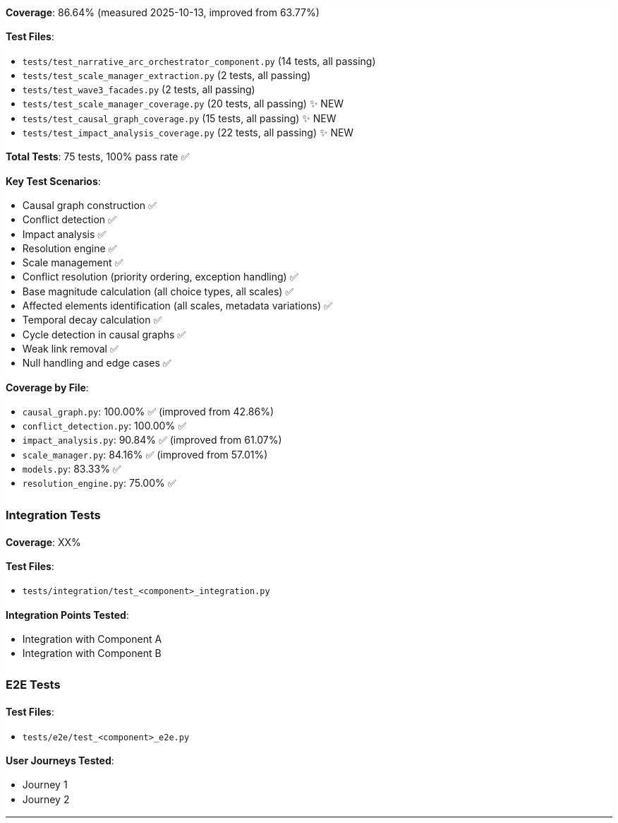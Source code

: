 **Coverage**: 86.64% (measured 2025-10-13, improved from 63.77%)

**Test Files**:
- `tests/test_narrative_arc_orchestrator_component.py` (14 tests, all passing)
- `tests/test_scale_manager_extraction.py` (2 tests, all passing)
- `tests/test_wave3_facades.py` (2 tests, all passing)
- `tests/test_scale_manager_coverage.py` (20 tests, all passing) ✨ NEW
- `tests/test_causal_graph_coverage.py` (15 tests, all passing) ✨ NEW
- `tests/test_impact_analysis_coverage.py` (22 tests, all passing) ✨ NEW

**Total Tests**: 75 tests, 100% pass rate ✅

**Key Test Scenarios**:
- Causal graph construction ✅
- Conflict detection ✅
- Impact analysis ✅
- Resolution engine ✅
- Scale management ✅
- Conflict resolution (priority ordering, exception handling) ✅
- Base magnitude calculation (all choice types, all scales) ✅
- Affected elements identification (all scales, metadata variations) ✅
- Temporal decay calculation ✅
- Cycle detection in causal graphs ✅
- Weak link removal ✅
- Null handling and edge cases ✅

**Coverage by File**:
- `causal_graph.py`: 100.00% ✅ (improved from 42.86%)
- `conflict_detection.py`: 100.00% ✅
- `impact_analysis.py`: 90.84% ✅ (improved from 61.07%)
- `scale_manager.py`: 84.16% ✅ (improved from 57.01%)
- `models.py`: 83.33% ✅
- `resolution_engine.py`: 75.00% ✅

### Integration Tests

**Coverage**: XX%

**Test Files**:
- `tests/integration/test_<component>_integration.py`

**Integration Points Tested**:
- Integration with Component A
- Integration with Component B

### E2E Tests

**Test Files**:
- `tests/e2e/test_<component>_e2e.py`

**User Journeys Tested**:
- Journey 1
- Journey 2

---

